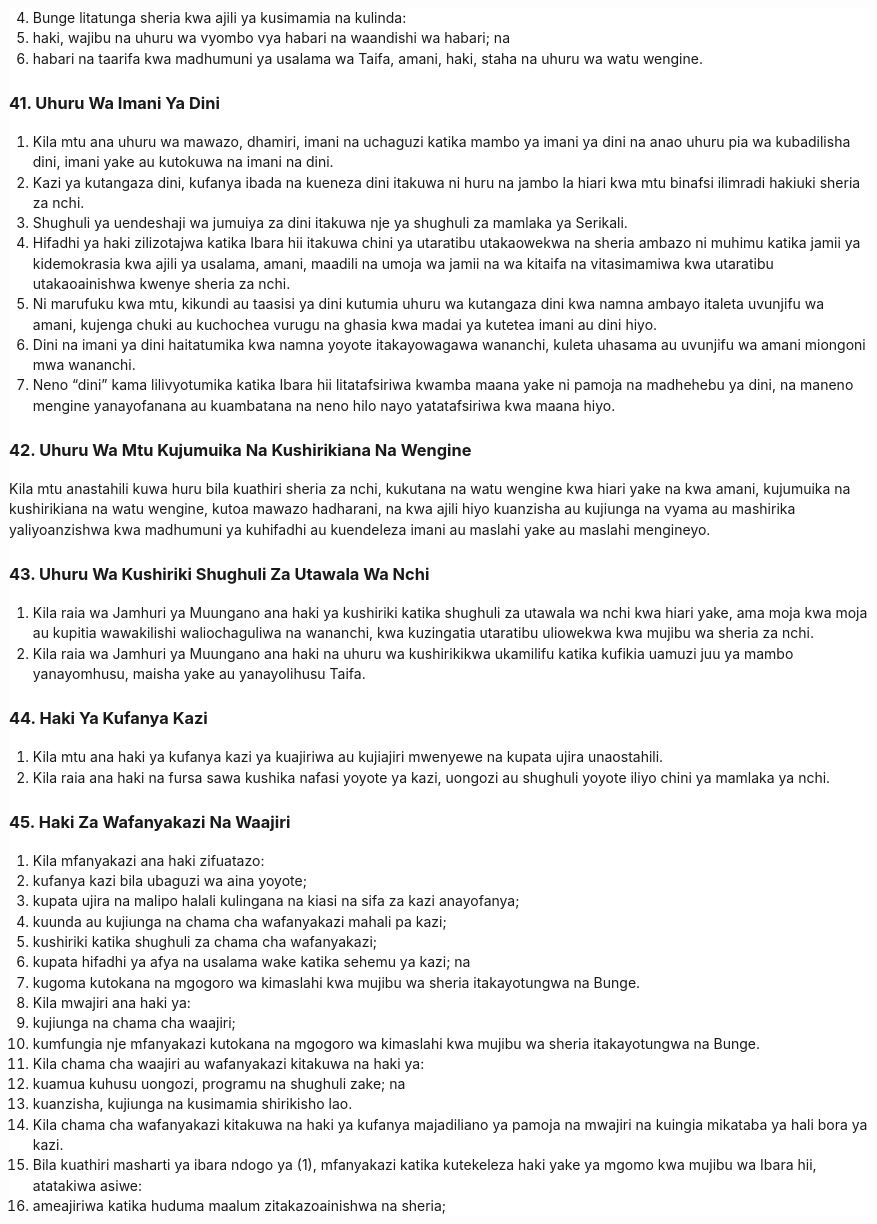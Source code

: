 4. Bunge litatunga sheria kwa ajili ya kusimamia na kulinda:
  1. haki, wajibu na uhuru wa vyombo vya habari na waandishi wa habari; na
  2. habari na taarifa kwa madhumuni ya usalama wa Taifa, amani, haki, staha na uhuru wa watu wengine.

### 41. Uhuru Wa Imani Ya Dini
1. Kila mtu ana uhuru wa mawazo, dhamiri, imani na uchaguzi katika mambo ya imani ya dini na anao uhuru pia wa kubadilisha dini, imani yake au kutokuwa na imani na dini.
2. Kazi ya kutangaza dini, kufanya ibada na kueneza dini itakuwa ni huru na jambo la hiari kwa mtu binafsi ilimradi hakiuki sheria za nchi.
3. Shughuli ya uendeshaji wa jumuiya za dini itakuwa nje ya shughuli za mamlaka ya Serikali.
4. Hifadhi ya haki zilizotajwa katika Ibara hii itakuwa chini ya utaratibu utakaowekwa na sheria ambazo ni muhimu katika jamii ya kidemokrasia kwa ajili ya usalama, amani, maadili na umoja wa jamii na wa kitaifa na vitasimamiwa kwa utaratibu utakaoainishwa kwenye sheria za nchi.
5. Ni marufuku kwa mtu, kikundi au taasisi ya dini kutumia uhuru wa kutangaza dini kwa namna ambayo italeta uvunjifu wa amani, kujenga chuki au kuchochea vurugu na ghasia kwa madai ya kutetea imani au dini hiyo.
6. Dini na imani ya dini haitatumika kwa namna yoyote itakayowagawa wananchi, kuleta uhasama au uvunjifu wa amani miongoni mwa wananchi.
7. Neno “dini” kama lilivyotumika katika Ibara hii litatafsiriwa kwamba maana yake ni pamoja na madhehebu ya dini, na maneno mengine yanayofanana au kuambatana na neno hilo nayo yatatafsiriwa kwa maana hiyo.

### 42. Uhuru Wa Mtu Kujumuika Na Kushirikiana Na Wengine
Kila mtu anastahili kuwa huru bila kuathiri sheria za nchi, kukutana na watu wengine kwa hiari yake na kwa amani, kujumuika na kushirikiana na watu wengine, kutoa mawazo hadharani, na kwa ajili hiyo kuanzisha au kujiunga na vyama au mashirika yaliyoanzishwa kwa madhumuni ya kuhifadhi au kuendeleza imani au maslahi yake au maslahi mengineyo.

### 43. Uhuru Wa Kushiriki Shughuli Za Utawala Wa Nchi
1. Kila raia wa Jamhuri ya Muungano ana haki ya kushiriki katika shughuli za utawala wa nchi kwa hiari yake, ama moja kwa moja au kupitia wawakilishi waliochaguliwa na wananchi, kwa kuzingatia utaratibu uliowekwa kwa mujibu wa sheria za nchi.
2. Kila raia wa Jamhuri ya Muungano ana haki na uhuru wa kushirikikwa ukamilifu katika kufikia uamuzi juu ya mambo yanayomhusu, maisha yake au yanayolihusu Taifa.

### 44. Haki Ya Kufanya Kazi
1. Kila mtu ana haki ya kufanya kazi ya kuajiriwa au kujiajiri mwenyewe na kupata ujira unaostahili.
2. Kila raia ana haki na fursa sawa kushika nafasi yoyote ya kazi, uongozi au shughuli yoyote iliyo chini ya mamlaka ya nchi.

### 45. Haki Za Wafanyakazi Na Waajiri
1. Kila mfanyakazi ana haki zifuatazo:
  1. kufanya kazi bila ubaguzi wa aina yoyote;
  2. kupata ujira na malipo halali kulingana na kiasi na sifa za kazi anayofanya;
  3. kuunda au kujiunga na chama cha wafanyakazi mahali pa kazi;
  4. kushiriki katika shughuli za chama cha wafanyakazi;
  5. kupata hifadhi ya afya na usalama wake katika sehemu ya kazi; na
  6. kugoma kutokana na mgogoro wa kimaslahi kwa mujibu wa sheria itakayotungwa na Bunge.
2. Kila mwajiri ana haki ya:
  1. kujiunga na chama cha waajiri;
  2. kumfungia nje mfanyakazi kutokana na mgogoro wa kimaslahi kwa mujibu wa sheria itakayotungwa na Bunge.
3. Kila chama cha waajiri au wafanyakazi kitakuwa na haki ya:
  1. kuamua kuhusu uongozi, programu na shughuli zake; na
  2. kuanzisha, kujiunga na kusimamia shirikisho lao.
4. Kila chama cha wafanyakazi kitakuwa na haki ya kufanya majadiliano ya pamoja na mwajiri na kuingia mikataba ya hali bora ya kazi.
5. Bila kuathiri masharti ya ibara ndogo ya (1), mfanyakazi katika kutekeleza haki yake ya mgomo kwa mujibu wa Ibara hii, atatakiwa asiwe:
  1. ameajiriwa katika huduma maalum zitakazoainishwa na sheria;